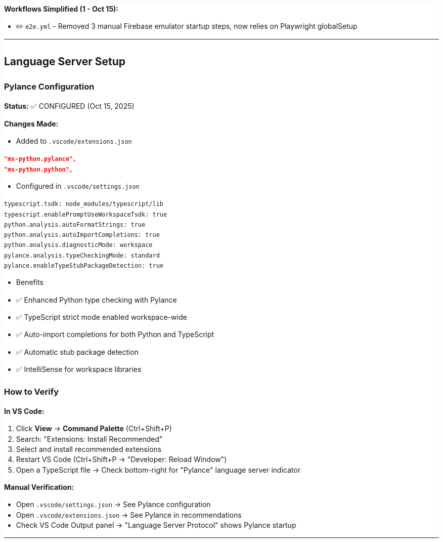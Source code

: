 **Workflows Simplified (1 - Oct 15):**

- ✏️ `e2e.yml` - Removed 3 manual Firebase emulator startup steps, now relies on Playwright globalSetup

---

## Language Server Setup

### Pylance Configuration

**Status:** ✅ CONFIGURED (Oct 15, 2025)

**Changes Made:**

- Added to `.vscode/extensions.json`

```json
"ms-python.pylance",
"ms-python.python",
```

- Configured in `.vscode/settings.json`

```jsonc
typescript.tsdk: node_modules/typescript/lib
typescript.enablePromptUseWorkspaceTsdk: true
python.analysis.autoFormatStrings: true
python.analysis.autoImportCompletions: true
python.analysis.diagnosticMode: workspace
pylance.analysis.typeCheckingMode: standard
pylance.enableTypeStubPackageDetection: true
```

- Benefits

- ✅ Enhanced Python type checking with Pylance
- ✅ TypeScript strict mode enabled workspace-wide
- ✅ Auto-import completions for both Python and TypeScript
- ✅ Automatic stub package detection
- ✅ IntelliSense for workspace libraries

### How to Verify

**In VS Code:**

1. Click **View** → **Command Palette** (Ctrl+Shift+P)
2. Search: "Extensions: Install Recommended"
3. Select and install recommended extensions
4. Restart VS Code (Ctrl+Shift+P → "Developer: Reload Window")
5. Open a TypeScript file → Check bottom-right for "Pylance" language server indicator

**Manual Verification:**

- Open `.vscode/settings.json` → See Pylance configuration
- Open `.vscode/extensions.json` → See Pylance in recommendations
- Check VS Code Output panel → "Language Server Protocol" shows Pylance startup

---